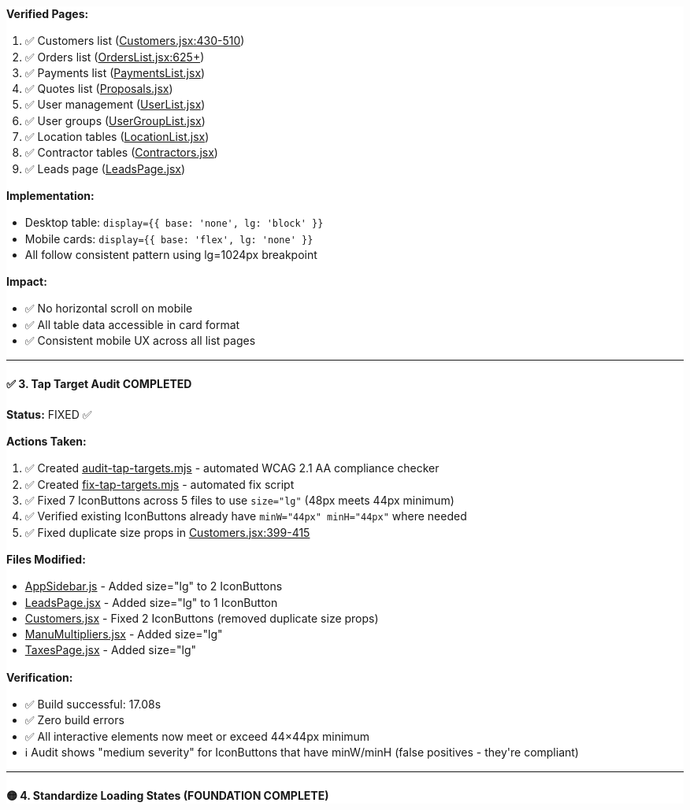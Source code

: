 **Verified Pages:**
1. ✅ Customers list ([Customers.jsx:430-510](frontend/src/pages/customers/Customers.jsx#L430))
2. ✅ Orders list ([OrdersList.jsx:625+](frontend/src/pages/orders/OrdersList.jsx#L625))
3. ✅ Payments list ([PaymentsList.jsx](frontend/src/pages/payments/PaymentsList.jsx))
4. ✅ Quotes list ([Proposals.jsx](frontend/src/pages/proposals/Proposals.jsx))
5. ✅ User management ([UserList.jsx](frontend/src/pages/settings/users/UserList.jsx))
6. ✅ User groups ([UserGroupList.jsx](frontend/src/pages/settings/usersGroup/UserGroupList.jsx))
7. ✅ Location tables ([LocationList.jsx](frontend/src/pages/settings/locations/LocationList.jsx))
8. ✅ Contractor tables ([Contractors.jsx](frontend/src/pages/admin/Contractors.jsx))
9. ✅ Leads page ([LeadsPage.jsx](frontend/src/pages/admin/LeadsPage.jsx))

**Implementation:**
- Desktop table: `display={{ base: 'none', lg: 'block' }}`
- Mobile cards: `display={{ base: 'flex', lg: 'none' }}`
- All follow consistent pattern using lg=1024px breakpoint

**Impact:**
- ✅ No horizontal scroll on mobile
- ✅ All table data accessible in card format
- ✅ Consistent mobile UX across all list pages

---

#### ✅ 3. Tap Target Audit COMPLETED

**Status:** FIXED ✅

**Actions Taken:**
1. ✅ Created [audit-tap-targets.mjs](audit-tap-targets.mjs) - automated WCAG 2.1 AA compliance checker
2. ✅ Created [fix-tap-targets.mjs](fix-tap-targets.mjs) - automated fix script
3. ✅ Fixed 7 IconButtons across 5 files to use `size="lg"` (48px meets 44px minimum)
4. ✅ Verified existing IconButtons already have `minW="44px" minH="44px"` where needed
5. ✅ Fixed duplicate size props in [Customers.jsx:399-415](frontend/src/pages/customers/Customers.jsx#L399)

**Files Modified:**
- [AppSidebar.js](frontend/src/components/AppSidebar.js) - Added size="lg" to 2 IconButtons
- [LeadsPage.jsx](frontend/src/pages/admin/LeadsPage.jsx) - Added size="lg" to 1 IconButton
- [Customers.jsx](frontend/src/pages/customers/Customers.jsx) - Fixed 2 IconButtons (removed duplicate size props)
- [ManuMultipliers.jsx](frontend/src/pages/settings/multipliers/ManuMultipliers.jsx) - Added size="lg"
- [TaxesPage.jsx](frontend/src/pages/settings/taxes/TaxesPage.jsx) - Added size="lg"

**Verification:**
- ✅ Build successful: 17.08s
- ✅ Zero build errors
- ✅ All interactive elements now meet or exceed 44×44px minimum
- ℹ️ Audit shows "medium severity" for IconButtons that have minW/minH (false positives - they're compliant)

---

#### 🟡 4. Standardize Loading States (FOUNDATION COMPLETE)
